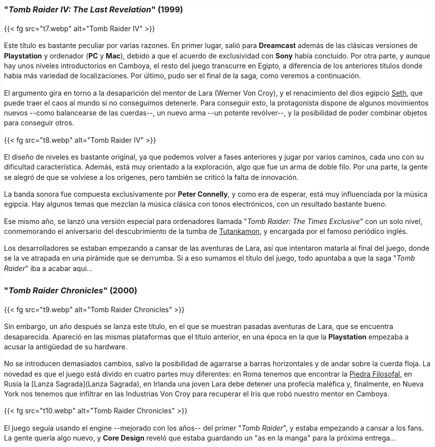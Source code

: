 ### "_Tomb Raider IV: The Last Revelation_" (1999)

{{< fg src="t7.webp" alt="Tomb Raider IV" >}}

Este título es bastante peculiar por varias razones. En primer lugar, salió para **Dreamcast** además de las clásicas versiones de **Playstation** y ordenador (**PC** y **Mac**), debido a que el acuerdo de exclusividad con **Sony** había concluído. Por otra parte, y aunque hay unos niveles introductorios en Camboya, el resto del juego transcurre en Egipto, a diferencia de los anteriores títulos donde había más variedad de localizaciones. Por último, pudo ser el final de la saga, como veremos a continuación.

El argumento gira en torno a la desaparición del mentor de Lara (Werner Von Croy), y el renacimiento del dios egipcio [Seth](http://es.wikipedia.org/wiki/Seth), que puede traer el caos al mundo si no conseguimos detenerle. Para conseguir esto, la protagonista dispone de algunos movimientos nuevos --como balancearse de las cuerdas--, un nuevo arma --un potente revólver--, y la posibilidad de poder combinar objetos para conseguir otros.

{{< fg src="t8.webp" alt="Tomb Raider IV" >}}

El diseño de niveles es bastante original, ya que podemos volver a fases anteriores y jugar por varios caminos, cada uno con su dificultad característica. Además, está muy orientado a la exploración, algo que fue un arma de doble filo. Por una parte, la gente se alegró de que se volviese a los orígenes, pero también se criticó la falta de innovación.

La banda sonora fue compuesta exclusivamente por **Peter Connelly**, y como era de esperar, está muy influenciada por la música egipcia. Hay algunos temas que mezclan la música clásica con tonos electrónicos, con un resultado bastante bueno.

Ese mismo año, se lanzó una versión especial para ordenadores llamada "_Tomb Raider: The Times Exclusive_" con un solo nivel, conmemorando el aniversario del descubrimiento de la tumba de [Tutankamon](http://es.wikipedia.org/wiki/Tutankamon), y encargada por el famoso periódico inglés.

Los desarrolladores se estaban empezando a cansar de las aventuras de Lara, así que intentaron matarla al final del juego, donde se la ve atrapada en una pirámide que se derrumba. Si a eso sumamos el título del juego, todo apuntaba a que la saga "_Tomb Raider_" iba a acabar aquí...

### "_Tomb Raider Chronicles_" (2000)

{{< fg src="t9.webp" alt="Tomb Raider Chronicles" >}}

Sin embargo, un año después se lanza este título, en el que se muestran pasadas aventuras de Lara, que se encuentra desaparecida. Apareció en las mismas plataformas que el título anterior, en una época en la que la **Playstation** empezaba a acusar la antigüedad de su hardware.

No se introducen demasiados cambios, salvo la posibilidad de agarrarse a barras horizontales y de andar sobre la cuerda floja. La novedad es que el juego está divido en cuatro partes muy diferentes: en Roma tenemos que encontrar la [Piedra Filosofal](http://es.wikipedia.org/wiki/Piedra_filosofal), en Rusia la [Lanza Sagrada](Lanza Sagrada), en Irlanda una joven Lara debe detener una profecía maléfica y, finalmente, en Nueva York nos tenemos que infiltrar en las Industrias Von Croy para recuperar el Iris que robó nuestro mentor en Camboya.

{{< fg src="t10.webp" alt="Tomb Raider Chronicles" >}}

El juego seguía usando el engine --mejorado con los años-- del primer "_Tomb Raider_", y estaba empezando a cansar a los fans. La gente quería algo nuevo, y **Core Design** reveló que estaba guardando un "as en la manga" para la próxima entrega...
